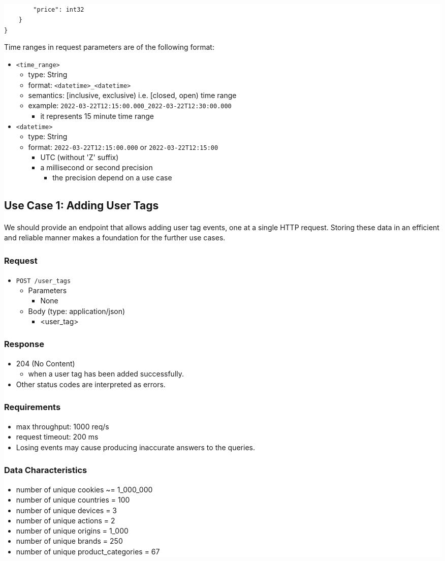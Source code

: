 ```
        "price": int32
    }
}
```

Time ranges in request parameters are of the following format:

* `<time_range>`
  * type: String
  * format: `<datetime>_<datetime>`
  * semantics: [inclusive, exclusive) i.e. [closed, open) time range
  * example: `2022-03-22T12:15:00.000_2022-03-22T12:30:00.000`
    * it represents 15 minute time range
* `<datetime>`
  * type: String
  * format: `2022-03-22T12:15:00.000` or `2022-03-22T12:15:00` 
    * UTC (without 'Z' suffix)
    * a millisecond or second precision
      * the precision depend on a use case

## Use Case 1: Adding User Tags

We should provide an endpoint that allows adding user tag events, one at a single HTTP request. Storing these data in an efficient and reliable manner makes a foundation for the further use cases.

### Request

* `POST /user_tags`
  * Parameters
    * None
  * Body (type: application/json)
    * <user_tag>

### Response

* 204 (No Content)
  * when a user tag has been added successfully.
* Other status codes are interpreted as errors.

### Requirements

* max throughput: 1000 req/s
* request timeout: 200 ms
* Losing events may cause producing inaccurate answers to the queries.

### Data Characteristics

* number of unique cookies ~= 1_000_000
* number of unique countries = 100
* number of unique devices = 3
* number of unique actions = 2
* number of unique origins = 1_000
* number of unique brands = 250
* number of unique product_categories = 67
